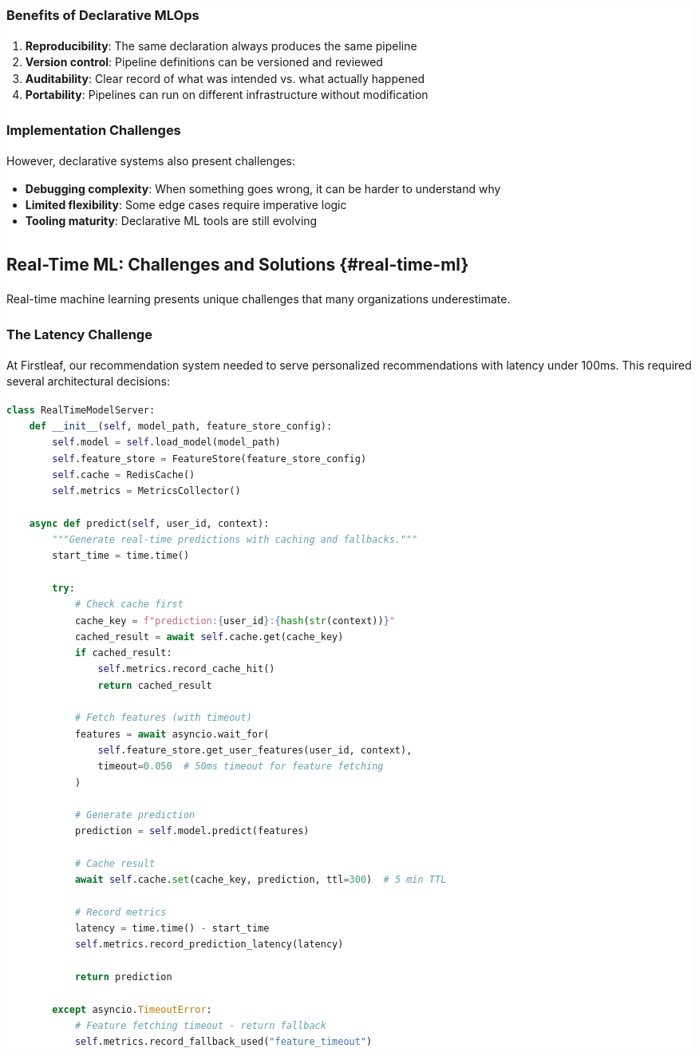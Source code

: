 ### Benefits of Declarative MLOps

1. **Reproducibility**: The same declaration always produces the same pipeline
2. **Version control**: Pipeline definitions can be versioned and reviewed
3. **Auditability**: Clear record of what was intended vs. what actually happened
4. **Portability**: Pipelines can run on different infrastructure without modification

### Implementation Challenges

However, declarative systems also present challenges:

- **Debugging complexity**: When something goes wrong, it can be harder to understand why
- **Limited flexibility**: Some edge cases require imperative logic
- **Tooling maturity**: Declarative ML tools are still evolving

## Real-Time ML: Challenges and Solutions {#real-time-ml}

Real-time machine learning presents unique challenges that many organizations underestimate.

### The Latency Challenge

At Firstleaf, our recommendation system needed to serve personalized recommendations with latency under 100ms. This required several architectural decisions:

```python
class RealTimeModelServer:
    def __init__(self, model_path, feature_store_config):
        self.model = self.load_model(model_path)
        self.feature_store = FeatureStore(feature_store_config)
        self.cache = RedisCache()
        self.metrics = MetricsCollector()

    async def predict(self, user_id, context):
        """Generate real-time predictions with caching and fallbacks."""
        start_time = time.time()

        try:
            # Check cache first
            cache_key = f"prediction:{user_id}:{hash(str(context))}"
            cached_result = await self.cache.get(cache_key)
            if cached_result:
                self.metrics.record_cache_hit()
                return cached_result

            # Fetch features (with timeout)
            features = await asyncio.wait_for(
                self.feature_store.get_user_features(user_id, context),
                timeout=0.050  # 50ms timeout for feature fetching
            )

            # Generate prediction
            prediction = self.model.predict(features)

            # Cache result
            await self.cache.set(cache_key, prediction, ttl=300)  # 5 min TTL

            # Record metrics
            latency = time.time() - start_time
            self.metrics.record_prediction_latency(latency)

            return prediction

        except asyncio.TimeoutError:
            # Feature fetching timeout - return fallback
            self.metrics.record_fallback_used("feature_timeout")
```